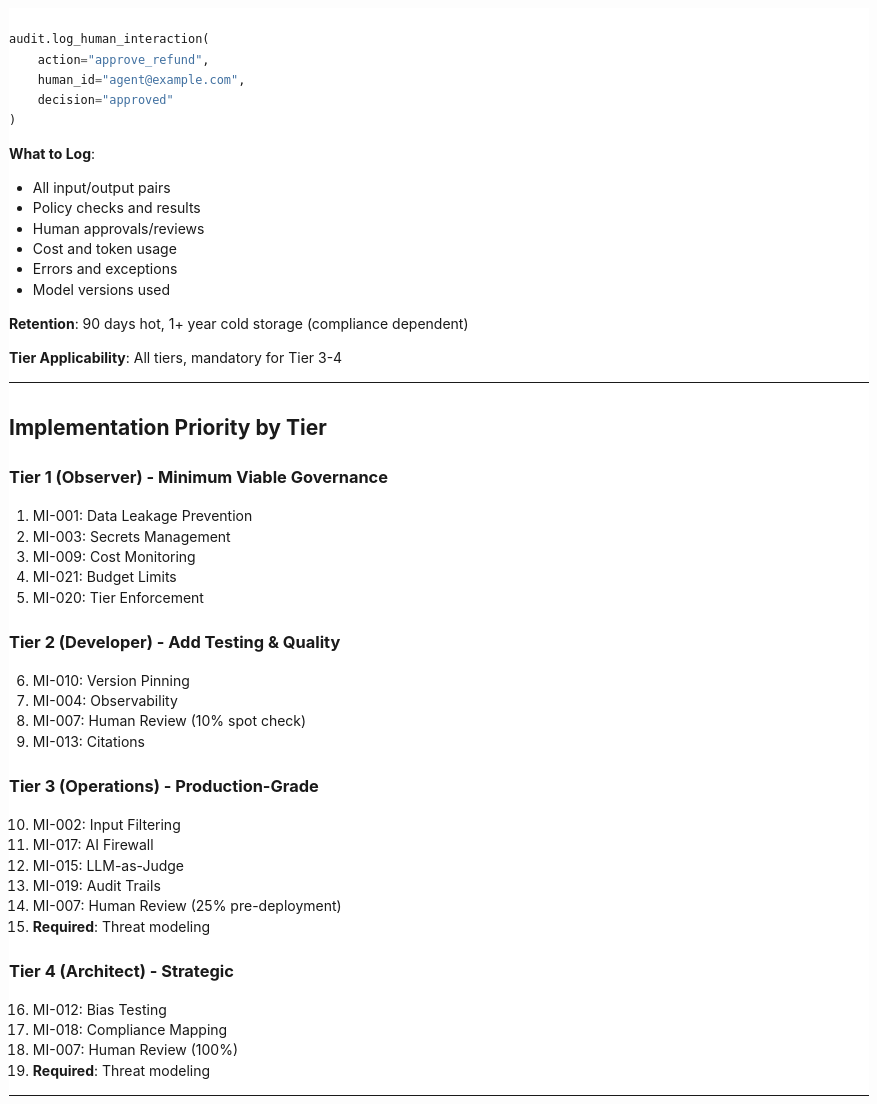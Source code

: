 ```python

audit.log_human_interaction(
    action="approve_refund",
    human_id="agent@example.com",
    decision="approved"
)
```

**What to Log**:
- All input/output pairs
- Policy checks and results
- Human approvals/reviews
- Cost and token usage
- Errors and exceptions
- Model versions used

**Retention**: 90 days hot, 1+ year cold storage (compliance dependent)

**Tier Applicability**: All tiers, mandatory for Tier 3-4

---

## Implementation Priority by Tier

### Tier 1 (Observer) - Minimum Viable Governance
1. MI-001: Data Leakage Prevention
2. MI-003: Secrets Management
3. MI-009: Cost Monitoring
4. MI-021: Budget Limits
5. MI-020: Tier Enforcement

### Tier 2 (Developer) - Add Testing & Quality
6. MI-010: Version Pinning
7. MI-004: Observability
8. MI-007: Human Review (10% spot check)
9. MI-013: Citations

### Tier 3 (Operations) - Production-Grade
10. MI-002: Input Filtering
11. MI-017: AI Firewall
12. MI-015: LLM-as-Judge
13. MI-019: Audit Trails
14. MI-007: Human Review (25% pre-deployment)
15. **Required**: Threat modeling

### Tier 4 (Architect) - Strategic
16. MI-012: Bias Testing
17. MI-018: Compliance Mapping
18. MI-007: Human Review (100%)
19. **Required**: Threat modeling

---